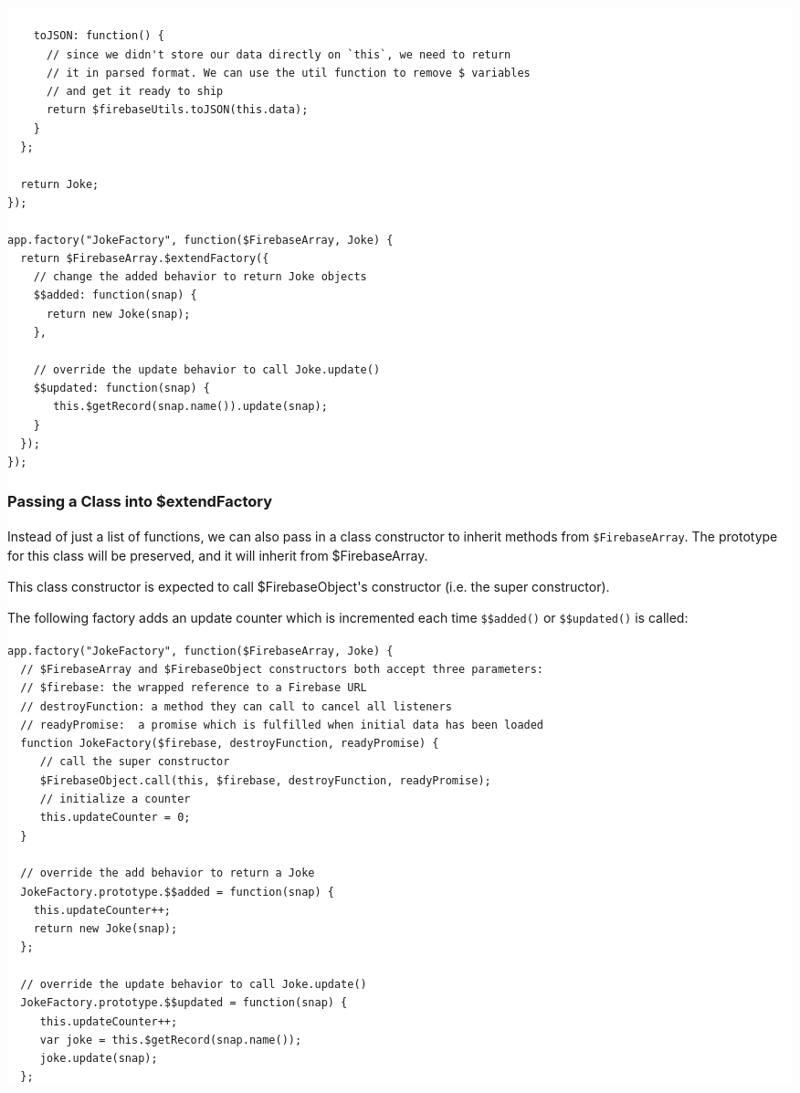 ```

    toJSON: function() {
      // since we didn't store our data directly on `this`, we need to return
      // it in parsed format. We can use the util function to remove $ variables
      // and get it ready to ship
      return $firebaseUtils.toJSON(this.data);
    }
  };

  return Joke;
});

app.factory("JokeFactory", function($FirebaseArray, Joke) {
  return $FirebaseArray.$extendFactory({
    // change the added behavior to return Joke objects
    $$added: function(snap) {
      return new Joke(snap);
    },

    // override the update behavior to call Joke.update()
    $$updated: function(snap) {
       this.$getRecord(snap.name()).update(snap);
    }
  });
});
```

### Passing a Class into $extendFactory

Instead of just a list of functions, we can also pass in a class constructor to inherit methods from
`$FirebaseArray`. The prototype for this class will be preserved, and it will inherit
from $FirebaseArray.

This class constructor is expected to call $FirebaseObject's constructor (i.e. the super constructor).

The following factory adds an update counter which is incremented each time `$$added()`
or `$$updated()` is called:

```
app.factory("JokeFactory", function($FirebaseArray, Joke) {
  // $FirebaseArray and $FirebaseObject constructors both accept three parameters:
  // $firebase: the wrapped reference to a Firebase URL
  // destroyFunction: a method they can call to cancel all listeners
  // readyPromise:  a promise which is fulfilled when initial data has been loaded
  function JokeFactory($firebase, destroyFunction, readyPromise) {
     // call the super constructor
     $FirebaseObject.call(this, $firebase, destroyFunction, readyPromise);
     // initialize a counter
     this.updateCounter = 0;
  }

  // override the add behavior to return a Joke
  JokeFactory.prototype.$$added = function(snap) {
    this.updateCounter++;
    return new Joke(snap);
  };

  // override the update behavior to call Joke.update()
  JokeFactory.prototype.$$updated = function(snap) {
     this.updateCounter++;
     var joke = this.$getRecord(snap.name());
     joke.update(snap);
  };
```